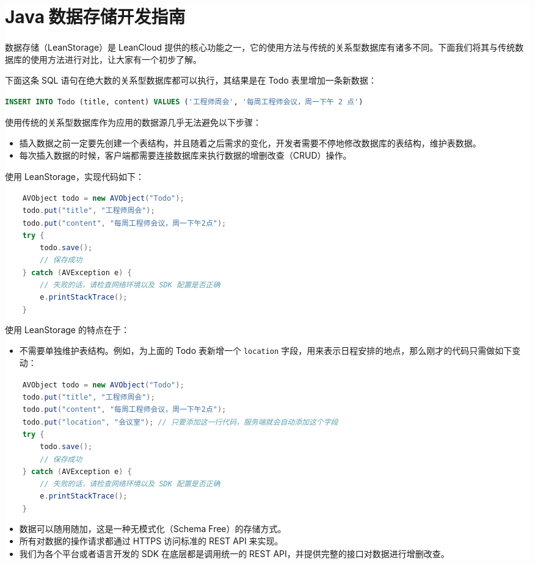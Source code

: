 





#  Java 数据存储开发指南

数据存储（LeanStorage）是 LeanCloud 提供的核心功能之一，它的使用方法与传统的关系型数据库有诸多不同。下面我们将其与传统数据库的使用方法进行对比，让大家有一个初步了解。

下面这条 SQL 语句在绝大数的关系型数据库都可以执行，其结果是在 Todo 表里增加一条新数据：

```sql
INSERT INTO Todo (title, content) VALUES ('工程师周会', '每周工程师会议，周一下午 2 点')
```

使用传统的关系型数据库作为应用的数据源几乎无法避免以下步骤：

- 插入数据之前一定要先创建一个表结构，并且随着之后需求的变化，开发者需要不停地修改数据库的表结构，维护表数据。
- 每次插入数据的时候，客户端都需要连接数据库来执行数据的增删改查（CRUD）操作。

使用 LeanStorage，实现代码如下：



```java
    AVObject todo = new AVObject("Todo");
    todo.put("title", "工程师周会");
    todo.put("content", "每周工程师会议，周一下午2点");
    try {
        todo.save();
        // 保存成功
    } catch (AVException e) {
        // 失败的话，请检查网络环境以及 SDK 配置是否正确
        e.printStackTrace();
    }
```


使用 LeanStorage 的特点在于：

- 不需要单独维护表结构。例如，为上面的 Todo 表新增一个 `location` 字段，用来表示日程安排的地点，那么刚才的代码只需做如下变动：

  

```java
    AVObject todo = new AVObject("Todo");
    todo.put("title", "工程师周会");
    todo.put("content", "每周工程师会议，周一下午2点");
    todo.put("location", "会议室"); // 只要添加这一行代码，服务端就会自动添加这个字段
    try {
        todo.save();
        // 保存成功
    } catch (AVException e) {
        // 失败的话，请检查网络环境以及 SDK 配置是否正确
        e.printStackTrace();
    }
```


- 数据可以随用随加，这是一种无模式化（Schema Free）的存储方式。
- 所有对数据的操作请求都通过 HTTPS 访问标准的 REST API 来实现。
- 我们为各个平台或者语言开发的 SDK 在底层都是调用统一的 REST API，并提供完整的接口对数据进行增删改查。
